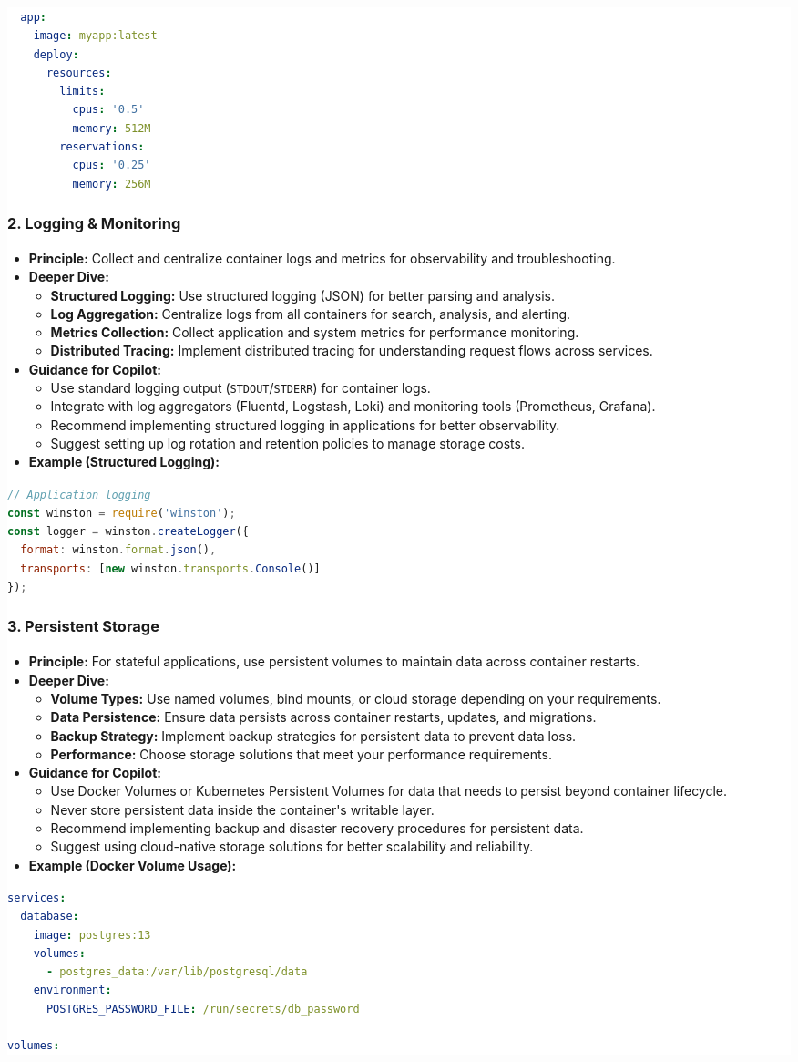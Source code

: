 ```yaml
  app:
    image: myapp:latest
    deploy:
      resources:
        limits:
          cpus: '0.5'
          memory: 512M
        reservations:
          cpus: '0.25'
          memory: 256M
```

### **2. Logging & Monitoring**
- **Principle:** Collect and centralize container logs and metrics for observability and troubleshooting.
- **Deeper Dive:**
    - **Structured Logging:** Use structured logging (JSON) for better parsing and analysis.
    - **Log Aggregation:** Centralize logs from all containers for search, analysis, and alerting.
    - **Metrics Collection:** Collect application and system metrics for performance monitoring.
    - **Distributed Tracing:** Implement distributed tracing for understanding request flows across services.
- **Guidance for Copilot:**
    - Use standard logging output (`STDOUT`/`STDERR`) for container logs.
    - Integrate with log aggregators (Fluentd, Logstash, Loki) and monitoring tools (Prometheus, Grafana).
    - Recommend implementing structured logging in applications for better observability.
    - Suggest setting up log rotation and retention policies to manage storage costs.
- **Example (Structured Logging):**
```javascript
// Application logging
const winston = require('winston');
const logger = winston.createLogger({
  format: winston.format.json(),
  transports: [new winston.transports.Console()]
});
```

### **3. Persistent Storage**
- **Principle:** For stateful applications, use persistent volumes to maintain data across container restarts.
- **Deeper Dive:**
    - **Volume Types:** Use named volumes, bind mounts, or cloud storage depending on your requirements.
    - **Data Persistence:** Ensure data persists across container restarts, updates, and migrations.
    - **Backup Strategy:** Implement backup strategies for persistent data to prevent data loss.
    - **Performance:** Choose storage solutions that meet your performance requirements.
- **Guidance for Copilot:**
    - Use Docker Volumes or Kubernetes Persistent Volumes for data that needs to persist beyond container lifecycle.
    - Never store persistent data inside the container's writable layer.
    - Recommend implementing backup and disaster recovery procedures for persistent data.
    - Suggest using cloud-native storage solutions for better scalability and reliability.
- **Example (Docker Volume Usage):**
```yaml
services:
  database:
    image: postgres:13
    volumes:
      - postgres_data:/var/lib/postgresql/data
    environment:
      POSTGRES_PASSWORD_FILE: /run/secrets/db_password

volumes:
```